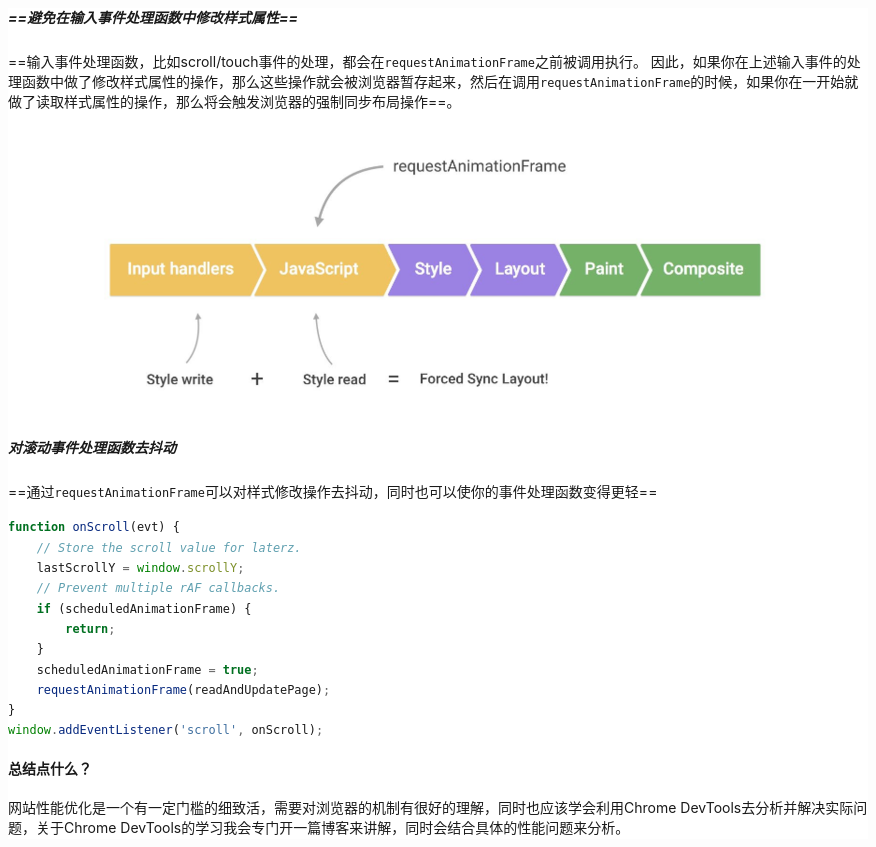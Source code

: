 ##### ==避免在输入事件处理函数中修改样式属性==

==输入事件处理函数，比如scroll/touch事件的处理，都会在`requestAnimationFrame`之前被调用执行。
因此，如果你在上述输入事件的处理函数中做了修改样式属性的操作，那么这些操作就会被浏览器暂存起来，然后在调用`requestAnimationFrame`的时候，如果你在一开始就做了读取样式属性的操作，那么将会触发浏览器的强制同步布局操作==。
<center><img src="https://github.com/Richie-Leo/ydres/blob/master/img/10/110/1001/16.png?raw=true" /></center>

##### 对滚动事件处理函数去抖动

==通过`requestAnimationFrame`可以对样式修改操作去抖动，同时也可以使你的事件处理函数变得更轻==

```js
function onScroll(evt) {
    // Store the scroll value for laterz.
    lastScrollY = window.scrollY;
    // Prevent multiple rAF callbacks.
    if (scheduledAnimationFrame) {
        return;
    }
    scheduledAnimationFrame = true;
    requestAnimationFrame(readAndUpdatePage);
}
window.addEventListener('scroll', onScroll);
```

#### 总结点什么？

网站性能优化是一个有一定门槛的细致活，需要对浏览器的机制有很好的理解，同时也应该学会利用Chrome DevTools去分析并解决实际问题，关于Chrome DevTools的学习我会专门开一篇博客来讲解，同时会结合具体的性能问题来分析。
